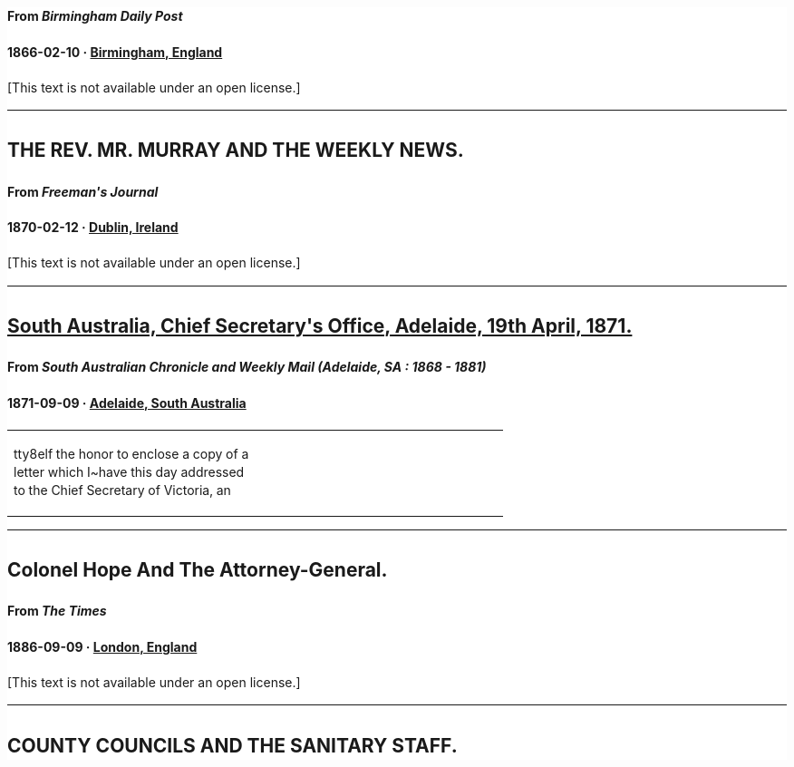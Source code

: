 #### From _Birmingham Daily Post_

#### 1866-02-10 &middot; [Birmingham, England](http://dbpedia.org/resource/Birmingham)

[This text is not available under an open license.]

---

## THE REV. MR. MURRAY AND THE WEEKLY NEWS.

#### From _Freeman's Journal_

#### 1870-02-12 &middot; [Dublin, Ireland](http://dbpedia.org/resource/Dublin)

[This text is not available under an open license.]

---

## [South Australia, Chief Secretary's Office, Adelaide, 19th April, 1871.](http://trove.nla.gov.au/ndp/del/article/92267127)

#### From _South Australian Chronicle and Weekly Mail (Adelaide, SA : 1868 - 1881)_

#### 1871-09-09 &middot; [Adelaide, South Australia](http://dbpedia.org/resource/Adelaide)

<table style="width: 100%;"><tr><td style="width: 50%">

  
tty8elf the honor to enclose a copy of a  
letter which I~have this day addressed  
to the Chief Secretary of Victoria, an
</td></tr></table>

---

## Colonel Hope And The Attorney-General.

#### From _The Times_

#### 1886-09-09 &middot; [London, England](http://dbpedia.org/resource/London)

[This text is not available under an open license.]

---

## COUNTY COUNCILS AND THE SANITARY STAFF.
